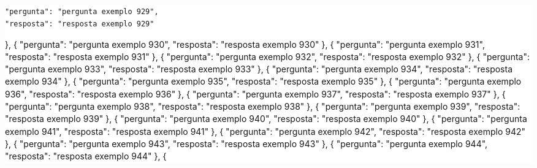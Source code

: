     "pergunta": "pergunta exemplo 929",
    "resposta": "resposta exemplo 929"
  },
  {
    "pergunta": "pergunta exemplo 930",
    "resposta": "resposta exemplo 930"
  },
  {
    "pergunta": "pergunta exemplo 931",
    "resposta": "resposta exemplo 931"
  },
  {
    "pergunta": "pergunta exemplo 932",
    "resposta": "resposta exemplo 932"
  },
  {
    "pergunta": "pergunta exemplo 933",
    "resposta": "resposta exemplo 933"
  },
  {
    "pergunta": "pergunta exemplo 934",
    "resposta": "resposta exemplo 934"
  },
  {
    "pergunta": "pergunta exemplo 935",
    "resposta": "resposta exemplo 935"
  },
  {
    "pergunta": "pergunta exemplo 936",
    "resposta": "resposta exemplo 936"
  },
  {
    "pergunta": "pergunta exemplo 937",
    "resposta": "resposta exemplo 937"
  },
  {
    "pergunta": "pergunta exemplo 938",
    "resposta": "resposta exemplo 938"
  },
  {
    "pergunta": "pergunta exemplo 939",
    "resposta": "resposta exemplo 939"
  },
  {
    "pergunta": "pergunta exemplo 940",
    "resposta": "resposta exemplo 940"
  },
  {
    "pergunta": "pergunta exemplo 941",
    "resposta": "resposta exemplo 941"
  },
  {
    "pergunta": "pergunta exemplo 942",
    "resposta": "resposta exemplo 942"
  },
  {
    "pergunta": "pergunta exemplo 943",
    "resposta": "resposta exemplo 943"
  },
  {
    "pergunta": "pergunta exemplo 944",
    "resposta": "resposta exemplo 944"
  },
  {